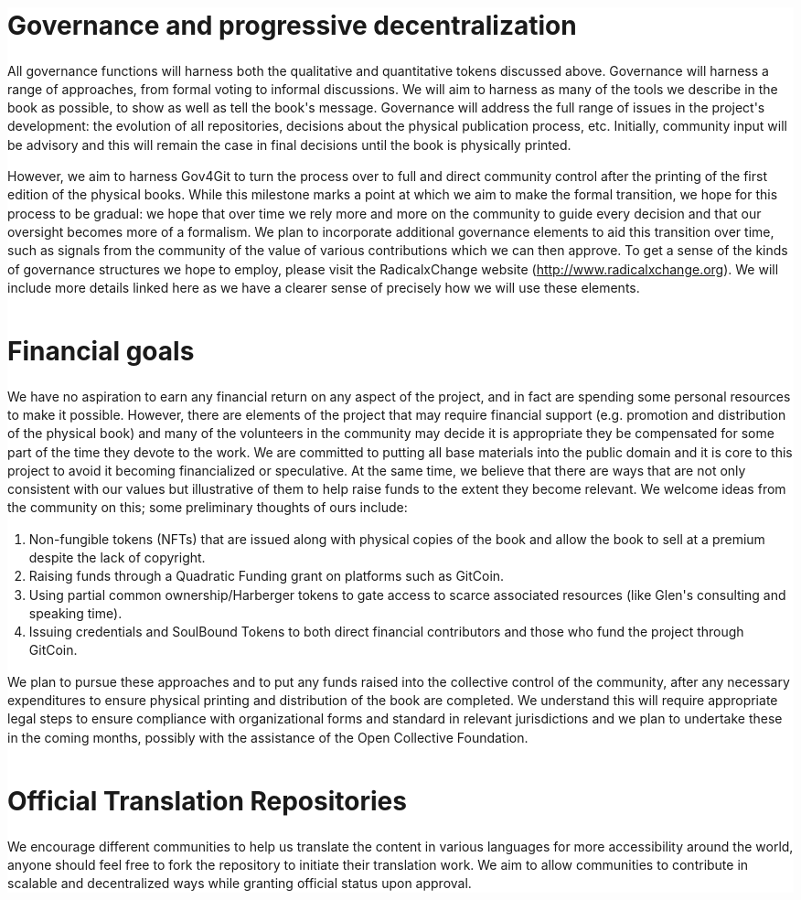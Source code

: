


# Governance and progressive decentralization

All governance functions will harness both the qualitative and quantitative tokens discussed above.  Governance will harness a range of approaches, from formal voting to informal discussions.  We will aim to harness as many of the tools we describe in the book as possible, to show as well as tell the book's message.  Governance will address the full range of issues in the project's development: the evolution of all repositories, decisions about the physical publication process, etc.  Initially, community input will be advisory and this will remain the case in final decisions until the book is physically printed.  

However, we aim to harness Gov4Git to turn the process over to full and direct community control after the printing of the first edition of the physical books.  While this milestone marks a point at which we aim to make the formal transition, we hope for this process to be gradual: we hope that over time we rely more and more on the community to guide every decision and that our oversight becomes more of a formalism.  We plan to incorporate additional governance elements to aid this transition over time, such as signals from the community of the value of various contributions which we can then approve.  To get a sense of the kinds of governance structures we hope to employ, please visit the RadicalxChange website (http://www.radicalxchange.org).  We will include more details linked here as we have a clearer sense of precisely how we will use these elements.

# Financial goals

We have no aspiration to earn any financial return on any aspect of the project, and in fact are spending some personal resources to make it possible.  However, there are elements of the project that may require financial support (e.g. promotion and distribution of the physical book) and many of the volunteers in the community may decide it is appropriate they be compensated for some part of the time they devote to the work.  We are committed to putting all base materials into the public domain and it is core to this project to avoid it becoming financialized or speculative.  At the same time,  we believe that there are ways that are not only consistent with our values but illustrative of them to help raise funds to the extent they become relevant.  We welcome ideas from the community on this; some preliminary thoughts of ours include:
1. Non-fungible tokens (NFTs) that are issued along with physical copies of the book and allow the book to sell at a premium despite the lack of copyright.
2. Raising funds through a Quadratic Funding grant on platforms such as GitCoin.
3. Using partial common ownership/Harberger tokens to gate access to scarce associated resources (like Glen's consulting and speaking time).
4. Issuing credentials and SoulBound Tokens to both direct financial contributors and those who fund the project through GitCoin.

We plan to pursue these approaches and to put any funds raised into the collective control of the community, after any necessary expenditures to ensure physical printing and distribution of the book are completed.  We understand this will require appropriate legal steps to ensure compliance with organizational forms and standard in relevant jurisdictions and we plan to undertake these in the coming months, possibly with the assistance of the Open Collective Foundation.

# Official Translation Repositories

We encourage different communities to help us translate the content in various languages for more accessibility around the world, anyone should feel free to fork the repository to initiate their translation work. We aim to allow communities to contribute in scalable and decentralized ways while granting official status upon approval.
